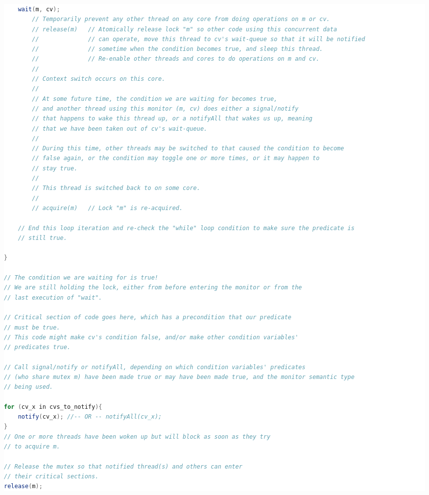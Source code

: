 ```java
	wait(m, cv);
		// Temporarily prevent any other thread on any core from doing operations on m or cv.
		// release(m) 	// Atomically release lock "m" so other code using this concurrent data
		// 				// can operate, move this thread to cv's wait-queue so that it will be notified
		//				// sometime when the condition becomes true, and sleep this thread.
		//				// Re-enable other threads and cores to do operations on m and cv.
		//
		// Context switch occurs on this core.
		//
		// At some future time, the condition we are waiting for becomes true,
		// and another thread using this monitor (m, cv) does either a signal/notify
		// that happens to wake this thread up, or a notifyAll that wakes us up, meaning
		// that we have been taken out of cv's wait-queue.
		//
		// During this time, other threads may be switched to that caused the condition to become
		// false again, or the condition may toggle one or more times, or it may happen to
		// stay true.
		//
		// This thread is switched back to on some core.
		//
		// acquire(m)	// Lock "m" is re-acquired.
		
	// End this loop iteration and re-check the "while" loop condition to make sure the predicate is
	// still true.
	
}

// The condition we are waiting for is true!
// We are still holding the lock, either from before entering the monitor or from the
// last execution of "wait".

// Critical section of code goes here, which has a precondition that our predicate
// must be true.
// This code might make cv's condition false, and/or make other condition variables'
// predicates true.

// Call signal/notify or notifyAll, depending on which condition variables' predicates
// (who share mutex m) have been made true or may have been made true, and the monitor semantic type
// being used.

for (cv_x in cvs_to_notify){
	notify(cv_x); //-- OR -- notifyAll(cv_x);
}
// One or more threads have been woken up but will block as soon as they try
// to acquire m.

// Release the mutex so that notified thread(s) and others can enter
// their critical sections.
release(m);
```
